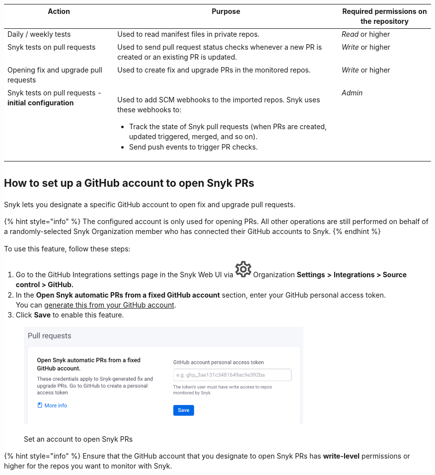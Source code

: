 | **Action**                                              | **Purpose**                                                                                                                                                                                                                                             | **Required permissions on the repository** |
| ------------------------------------------------------- | ------------------------------------------------------------------------------------------------------------------------------------------------------------------------------------------------------------------------------------------------------- | ------------------------------------------ |
| Daily / weekly tests                                    | Used to read manifest files in private repos.                                                                                                                                                                                                           | _Read_ or higher                           |
| Snyk tests on pull requests                             | Used to send pull request status checks whenever a new PR is created or an existing PR is updated.                                                                                                                                                      | _Write_ or higher                          |
| Opening fix and upgrade pull requests                   | Used to create fix and upgrade PRs in the monitored repos.                                                                                                                                                                                              | _Write_ or higher                          |
| Snyk tests on pull requests - **initial configuration** | <p>Used to add SCM webhooks to the imported repos. Snyk uses these webhooks to:</p><ul><li>Track the state of Snyk pull requests (when PRs are created, updated triggered, merged, and so on).</li><li>Send push events to trigger PR checks.</li></ul> | _Admin_                                    |

## **How to set up a GitHub account to open Snyk PRs**

Snyk lets you designate a specific GitHub account to open fix and upgrade pull requests.

{% hint style="info" %}
The configured account is only used for opening PRs. All other operations are still performed on behalf of a randomly-selected Snyk Organization member who has connected their GitHub accounts to Snyk.
{% endhint %}

To use this feature, follow these steps:

1. Go to the GitHub Integrations settings page in the Snyk Web UI via <img src="../../.gitbook/assets/cog_icon.png" alt="Settings" data-size="line"> Organization **Settings** **>** **Integrations > Source control > GitHub.**
2. In the **Open Snyk automatic PRs from a fixed GitHub account** section, enter your GitHub personal access token.\
   You can [generate this from your GitHub account](https://docs.github.com/en/authentication/keeping-your-account-and-data-secure/creating-a-personal-access-token).
3. Click **Save** to enable this feature.

<div align="left">

<figure><img src="../../.gitbook/assets/image (5) (1) (3).png" alt="Set an account to open Snyk PRs" width="563"><figcaption><p>Set an account to open Snyk PRs</p></figcaption></figure>

</div>

{% hint style="info" %}
Ensure that the GitHub account that you designate to open Snyk PRs has **write-level** permissions or higher for the repos you want to monitor with Snyk.
